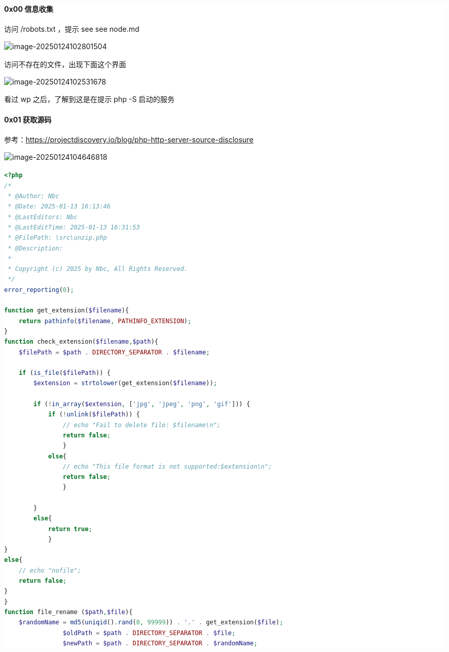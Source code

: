 #### 0x00 信息收集

访问 /robots.txt ，提示 see see node.md

![image-20250124102801504](https://mingzu.oss-cn-hongkong.aliyuncs.com/2025/01/24/6792fab235ad0.png)

访问不存在的文件，出现下面这个界面

![image-20250124102531678](https://mingzu.oss-cn-hongkong.aliyuncs.com/2025/01/24/6792fa1ca4ee9.png)

看过 wp 之后，了解到这是在提示 php -S 启动的服务

#### 0x01 获取源码

参考：https://projectdiscovery.io/blog/php-http-server-source-disclosure

![image-20250124104646818](https://mingzu.oss-cn-hongkong.aliyuncs.com/2025/01/24/6792ff17c314d.png)

```php
<?php
/*
 * @Author: Nbc
 * @Date: 2025-01-13 16:13:46
 * @LastEditors: Nbc
 * @LastEditTime: 2025-01-13 16:31:53
 * @FilePath: \src\unzip.php
 * @Description: 
 * 
 * Copyright (c) 2025 by Nbc, All Rights Reserved. 
 */
error_reporting(0);

function get_extension($filename){
    return pathinfo($filename, PATHINFO_EXTENSION);
}
function check_extension($filename,$path){
    $filePath = $path . DIRECTORY_SEPARATOR . $filename;
    
    if (is_file($filePath)) {
        $extension = strtolower(get_extension($filename));

        if (!in_array($extension, ['jpg', 'jpeg', 'png', 'gif'])) {
            if (!unlink($filePath)) {
                // echo "Fail to delete file: $filename\n";
                return false;
                }
            else{
                // echo "This file format is not supported:$extension\n";
                return false;
                }
    
        }
        else{
            return true;
            }
}
else{
    // echo "nofile";
    return false;
}
}
function file_rename ($path,$file){
    $randomName = md5(uniqid().rand(0, 99999)) . '.' . get_extension($file);
                $oldPath = $path . DIRECTORY_SEPARATOR . $file;
                $newPath = $path . DIRECTORY_SEPARATOR . $randomName;
```